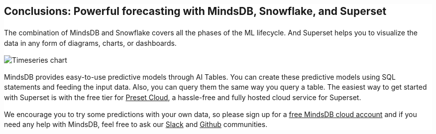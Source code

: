 ## Conclusions: Powerful forecasting with MindsDB, Snowflake, and Superset

The combination of MindsDB and Snowflake covers all the phases of the ML lifecycle. And Superset helps you to visualize the data in any form of diagrams, charts, or dashboards.

![Timeseries chart](/assets/sql/tutorials/snowflake-superset/24-MindsDB_ML-Workflow.jpg)


MindsDB provides easy-to-use predictive models through AI Tables. You can create these predictive models using SQL statements and feeding the input data. Also, you can query them the same way you query a table. The easiest way to get started with Superset is with the free tier for [Preset Cloud](https://preset.io/product/), a hassle-free and fully hosted cloud service for Superset.

We encourage you to try some predictions with your own data, so please sign up for a [free MindsDB cloud account](https://cloud.mindsdb.com/signup) and if you need any help with MindsDB, feel free to ask our [Slack](https://join.slack.com/t/mindsdbcommunity/shared_invite/zt-o8mrmx3l-5ai~5H66s6wlxFfBMVI6wQ) and [Github](https://github.com/mindsdb/mindsdb/discussions) communities.
